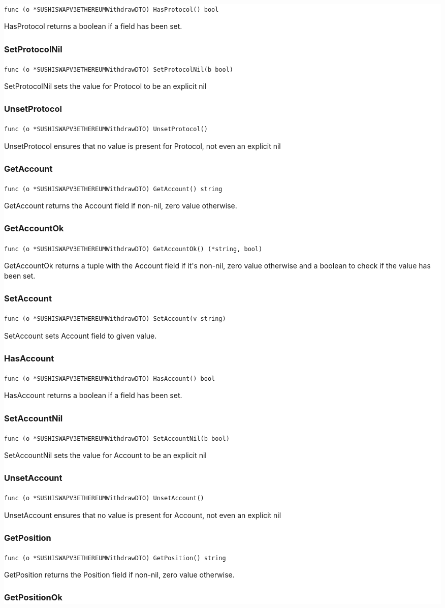 `func (o *SUSHISWAPV3ETHEREUMWithdrawDTO) HasProtocol() bool`

HasProtocol returns a boolean if a field has been set.

### SetProtocolNil

`func (o *SUSHISWAPV3ETHEREUMWithdrawDTO) SetProtocolNil(b bool)`

 SetProtocolNil sets the value for Protocol to be an explicit nil

### UnsetProtocol
`func (o *SUSHISWAPV3ETHEREUMWithdrawDTO) UnsetProtocol()`

UnsetProtocol ensures that no value is present for Protocol, not even an explicit nil
### GetAccount

`func (o *SUSHISWAPV3ETHEREUMWithdrawDTO) GetAccount() string`

GetAccount returns the Account field if non-nil, zero value otherwise.

### GetAccountOk

`func (o *SUSHISWAPV3ETHEREUMWithdrawDTO) GetAccountOk() (*string, bool)`

GetAccountOk returns a tuple with the Account field if it's non-nil, zero value otherwise
and a boolean to check if the value has been set.

### SetAccount

`func (o *SUSHISWAPV3ETHEREUMWithdrawDTO) SetAccount(v string)`

SetAccount sets Account field to given value.

### HasAccount

`func (o *SUSHISWAPV3ETHEREUMWithdrawDTO) HasAccount() bool`

HasAccount returns a boolean if a field has been set.

### SetAccountNil

`func (o *SUSHISWAPV3ETHEREUMWithdrawDTO) SetAccountNil(b bool)`

 SetAccountNil sets the value for Account to be an explicit nil

### UnsetAccount
`func (o *SUSHISWAPV3ETHEREUMWithdrawDTO) UnsetAccount()`

UnsetAccount ensures that no value is present for Account, not even an explicit nil
### GetPosition

`func (o *SUSHISWAPV3ETHEREUMWithdrawDTO) GetPosition() string`

GetPosition returns the Position field if non-nil, zero value otherwise.

### GetPositionOk
